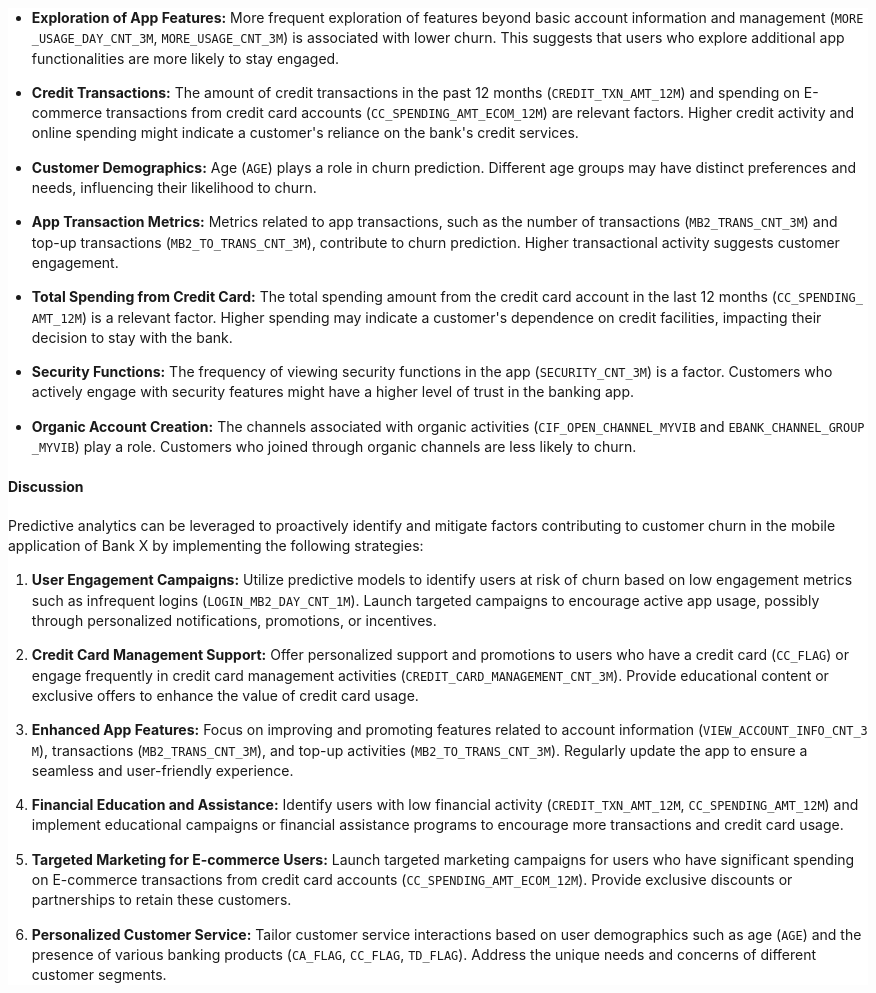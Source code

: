 - **Exploration of App Features:** More frequent exploration of features beyond basic account information and management (`MORE_USAGE_DAY_CNT_3M`, `MORE_USAGE_CNT_3M`) is associated with lower churn. This suggests that users who explore additional app functionalities are more likely to stay engaged.

- **Credit Transactions:** The amount of credit transactions in the past 12 months (`CREDIT_TXN_AMT_12M`) and spending on E-commerce transactions from credit card accounts (`CC_SPENDING_AMT_ECOM_12M`) are relevant factors. Higher credit activity and online spending might indicate a customer's reliance on the bank's credit services.

- **Customer Demographics:** Age (`AGE`) plays a role in churn prediction. Different age groups may have distinct preferences and needs, influencing their likelihood to churn.

- **App Transaction Metrics:** Metrics related to app transactions, such as the number of transactions (`MB2_TRANS_CNT_3M`) and top-up transactions (`MB2_TO_TRANS_CNT_3M`), contribute to churn prediction. Higher transactional activity suggests customer engagement.

- **Total Spending from Credit Card:** The total spending amount from the credit card account in the last 12 months (`CC_SPENDING_AMT_12M`) is a relevant factor. Higher spending may indicate a customer's dependence on credit facilities, impacting their decision to stay with the bank.

- **Security Functions:** The frequency of viewing security functions in the app (`SECURITY_CNT_3M`) is a factor. Customers who actively engage with security features might have a higher level of trust in the banking app.

- **Organic Account Creation:** The channels associated with organic activities (`CIF_OPEN_CHANNEL_MYVIB` and `EBANK_CHANNEL_GROUP_MYVIB`) play a role. Customers who joined through organic channels are less likely to churn.

#### Discussion

Predictive analytics can be leveraged to proactively identify and mitigate factors contributing to customer churn in the mobile application of Bank X by implementing the following strategies:

1. **User Engagement Campaigns:** Utilize predictive models to identify users at risk of churn based on low engagement metrics such as infrequent logins (`LOGIN_MB2_DAY_CNT_1M`). Launch targeted campaigns to encourage active app usage, possibly through personalized notifications, promotions, or incentives.

2. **Credit Card Management Support:** Offer personalized support and promotions to users who have a credit card (`CC_FLAG`) or engage frequently in credit card management activities (`CREDIT_CARD_MANAGEMENT_CNT_3M`). Provide educational content or exclusive offers to enhance the value of credit card usage.

3. **Enhanced App Features:** Focus on improving and promoting features related to account information (`VIEW_ACCOUNT_INFO_CNT_3M`), transactions (`MB2_TRANS_CNT_3M`), and top-up activities (`MB2_TO_TRANS_CNT_3M`). Regularly update the app to ensure a seamless and user-friendly experience.

4. **Financial Education and Assistance:** Identify users with low financial activity (`CREDIT_TXN_AMT_12M`, `CC_SPENDING_AMT_12M`) and implement educational campaigns or financial assistance programs to encourage more transactions and credit card usage.

5. **Targeted Marketing for E-commerce Users:** Launch targeted marketing campaigns for users who have significant spending on E-commerce transactions from credit card accounts (`CC_SPENDING_AMT_ECOM_12M`). Provide exclusive discounts or partnerships to retain these customers.

6. **Personalized Customer Service:** Tailor customer service interactions based on user demographics such as age (`AGE`) and the presence of various banking products (`CA_FLAG`, `CC_FLAG`, `TD_FLAG`). Address the unique needs and concerns of different customer segments.
